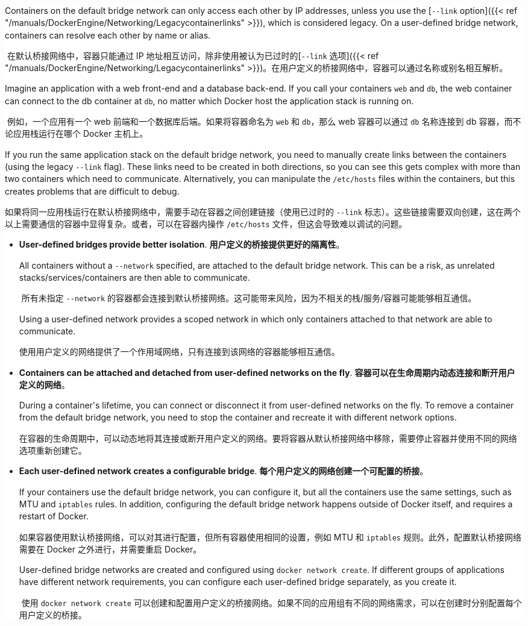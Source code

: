   Containers on the default bridge network can only access each other by IP addresses, unless you use the [`--link` option]({{< ref "/manuals/DockerEngine/Networking/Legacycontainerlinks" >}}), which is considered legacy. On a user-defined bridge network, containers can resolve each other by name or alias.

  ​	在默认桥接网络中，容器只能通过 IP 地址相互访问，除非使用被认为已过时的[`--link` 选项]({{< ref "/manuals/DockerEngine/Networking/Legacycontainerlinks" >}})。在用户定义的桥接网络中，容器可以通过名称或别名相互解析。

  Imagine an application with a web front-end and a database back-end. If you call your containers `web` and `db`, the web container can connect to the db container at `db`, no matter which Docker host the application stack is running on.

  ​	例如，一个应用有一个 web 前端和一个数据库后端。如果将容器命名为 `web` 和 `db`，那么 web 容器可以通过 `db` 名称连接到 db 容器，而不论应用栈运行在哪个 Docker 主机上。

  If you run the same application stack on the default bridge network, you need to manually create links between the containers (using the legacy `--link` flag). These links need to be created in both directions, so you can see this gets complex with more than two containers which need to communicate. Alternatively, you can manipulate the `/etc/hosts` files within the containers, but this creates problems that are difficult to debug.

  ​	如果将同一应用栈运行在默认桥接网络中，需要手动在容器之间创建链接（使用已过时的 `--link` 标志）。这些链接需要双向创建，这在两个以上需要通信的容器中显得复杂。或者，可以在容器内操作 `/etc/hosts` 文件，但这会导致难以调试的问题。

- **User-defined bridges provide better isolation**. **用户定义的桥接提供更好的隔离性**。

  All containers without a `--network` specified, are attached to the default bridge network. This can be a risk, as unrelated stacks/services/containers are then able to communicate.

  ​	所有未指定 `--network` 的容器都会连接到默认桥接网络。这可能带来风险，因为不相关的栈/服务/容器可能能够相互通信。

  Using a user-defined network provides a scoped network in which only containers attached to that network are able to communicate.

  ​	使用用户定义的网络提供了一个作用域网络，只有连接到该网络的容器能够相互通信。

- **Containers can be attached and detached from user-defined networks on the fly**. **容器可以在生命周期内动态连接和断开用户定义的网络**。

  During a container's lifetime, you can connect or disconnect it from user-defined networks on the fly. To remove a container from the default bridge network, you need to stop the container and recreate it with different network options.

  ​	在容器的生命周期中，可以动态地将其连接或断开用户定义的网络。要将容器从默认桥接网络中移除，需要停止容器并使用不同的网络选项重新创建它。

- **Each user-defined network creates a configurable bridge**. **每个用户定义的网络创建一个可配置的桥接**。

  If your containers use the default bridge network, you can configure it, but all the containers use the same settings, such as MTU and `iptables` rules. In addition, configuring the default bridge network happens outside of Docker itself, and requires a restart of Docker.

  ​	如果容器使用默认桥接网络，可以对其进行配置，但所有容器使用相同的设置，例如 MTU 和 `iptables` 规则。此外，配置默认桥接网络需要在 Docker 之外进行，并需要重启 Docker。

  User-defined bridge networks are created and configured using `docker network create`. If different groups of applications have different network requirements, you can configure each user-defined bridge separately, as you create it.

  ​	使用 `docker network create` 可以创建和配置用户定义的桥接网络。如果不同的应用组有不同的网络需求，可以在创建时分别配置每个用户定义的桥接。
